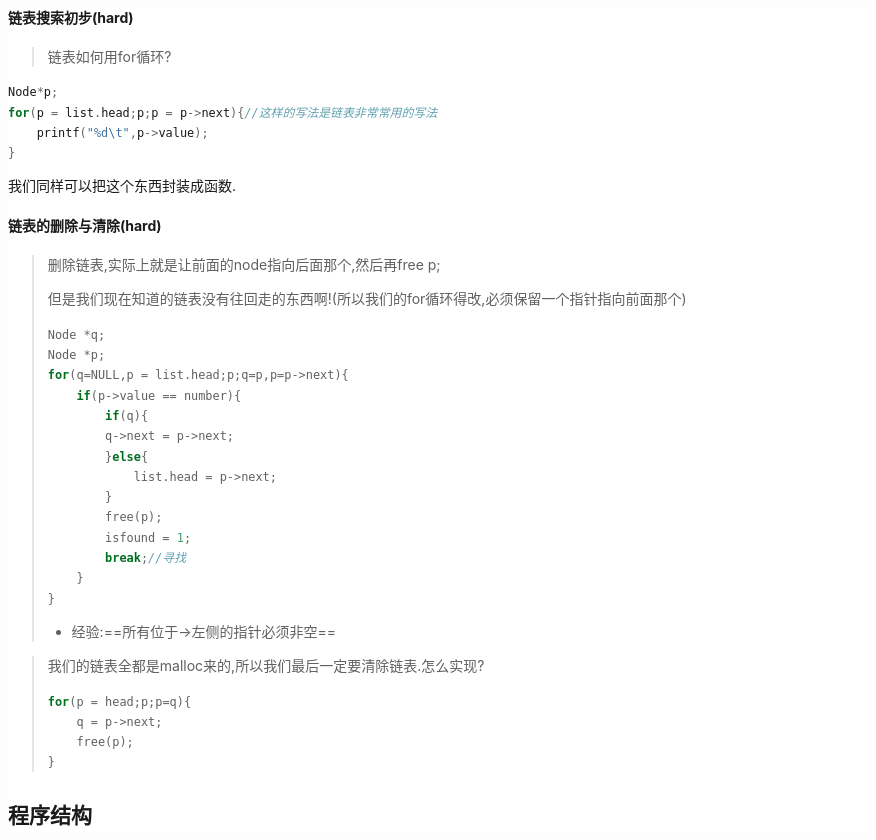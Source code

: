 > 

#### 链表搜索初步(hard)

> 链表如何用for循环?

```c
Node*p;
for(p = list.head;p;p = p->next){//这样的写法是链表非常常用的写法
    printf("%d\t",p->value);
}
```

我们同样可以把这个东西封装成函数.

#### 链表的删除与清除(hard)

> 删除链表,实际上就是让前面的node指向后面那个,然后再free p;
>
> 但是我们现在知道的链表没有往回走的东西啊!(所以我们的for循环得改,必须保留一个指针指向前面那个)
>
> ```c
> Node *q;
> Node *p;
> for(q=NULL,p = list.head;p;q=p,p=p->next){
>     if(p->value == number){
>         if(q){
>         q->next = p->next;
>         }else{
>             list.head = p->next;
>         }
>         free(p);
>         isfound = 1;
>         break;//寻找
>     }
> }
> ```
>
> - 经验:==所有位于->左侧的指针必须非空==

> 我们的链表全都是malloc来的,所以我们最后一定要清除链表.怎么实现?
>
> ```c
> for(p = head;p;p=q){
>     q = p->next;
>     free(p);
> }
> ```
>
> 



## 程序结构

